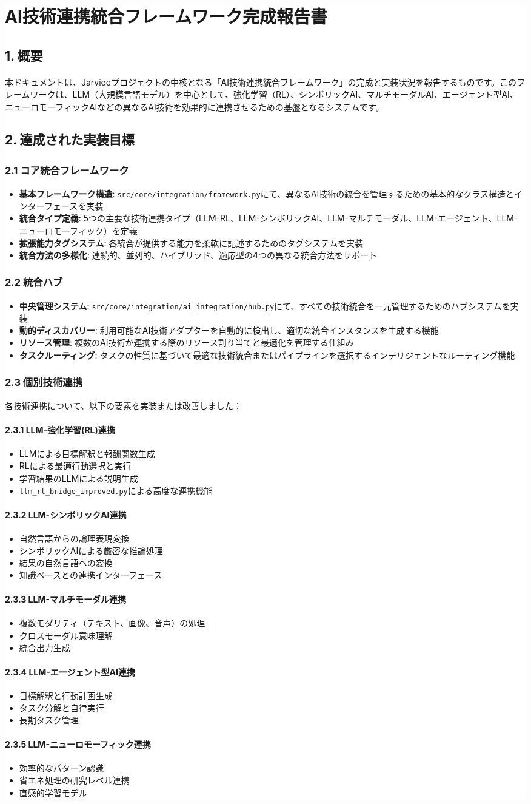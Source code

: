 # AI技術連携統合フレームワーク完成報告書

## 1. 概要

本ドキュメントは、Jarvieeプロジェクトの中核となる「AI技術連携統合フレームワーク」の完成と実装状況を報告するものです。このフレームワークは、LLM（大規模言語モデル）を中心として、強化学習（RL）、シンボリックAI、マルチモーダルAI、エージェント型AI、ニューロモーフィックAIなどの異なるAI技術を効果的に連携させるための基盤となるシステムです。

## 2. 達成された実装目標

### 2.1 コア統合フレームワーク

- **基本フレームワーク構造**: `src/core/integration/framework.py`にて、異なるAI技術の統合を管理するための基本的なクラス構造とインターフェースを実装
- **統合タイプ定義**: 5つの主要な技術連携タイプ（LLM-RL、LLM-シンボリックAI、LLM-マルチモーダル、LLM-エージェント、LLM-ニューロモーフィック）を定義
- **拡張能力タグシステム**: 各統合が提供する能力を柔軟に記述するためのタグシステムを実装
- **統合方法の多様化**: 連続的、並列的、ハイブリッド、適応型の4つの異なる統合方法をサポート

### 2.2 統合ハブ

- **中央管理システム**: `src/core/integration/ai_integration/hub.py`にて、すべての技術統合を一元管理するためのハブシステムを実装
- **動的ディスカバリー**: 利用可能なAI技術アダプターを自動的に検出し、適切な統合インスタンスを生成する機能
- **リソース管理**: 複数のAI技術が連携する際のリソース割り当てと最適化を管理する仕組み
- **タスクルーティング**: タスクの性質に基づいて最適な技術統合またはパイプラインを選択するインテリジェントなルーティング機能

### 2.3 個別技術連携

各技術連携について、以下の要素を実装または改善しました：

#### 2.3.1 LLM-強化学習(RL)連携
- LLMによる目標解釈と報酬関数生成
- RLによる最適行動選択と実行
- 学習結果のLLMによる説明生成
- `llm_rl_bridge_improved.py`による高度な連携機能

#### 2.3.2 LLM-シンボリックAI連携
- 自然言語からの論理表現変換
- シンボリックAIによる厳密な推論処理
- 結果の自然言語への変換
- 知識ベースとの連携インターフェース

#### 2.3.3 LLM-マルチモーダル連携
- 複数モダリティ（テキスト、画像、音声）の処理
- クロスモーダル意味理解
- 統合出力生成

#### 2.3.4 LLM-エージェント型AI連携
- 目標解釈と行動計画生成
- タスク分解と自律実行
- 長期タスク管理

#### 2.3.5 LLM-ニューロモーフィック連携
- 効率的なパターン認識
- 省エネ処理の研究レベル連携
- 直感的学習モデル

